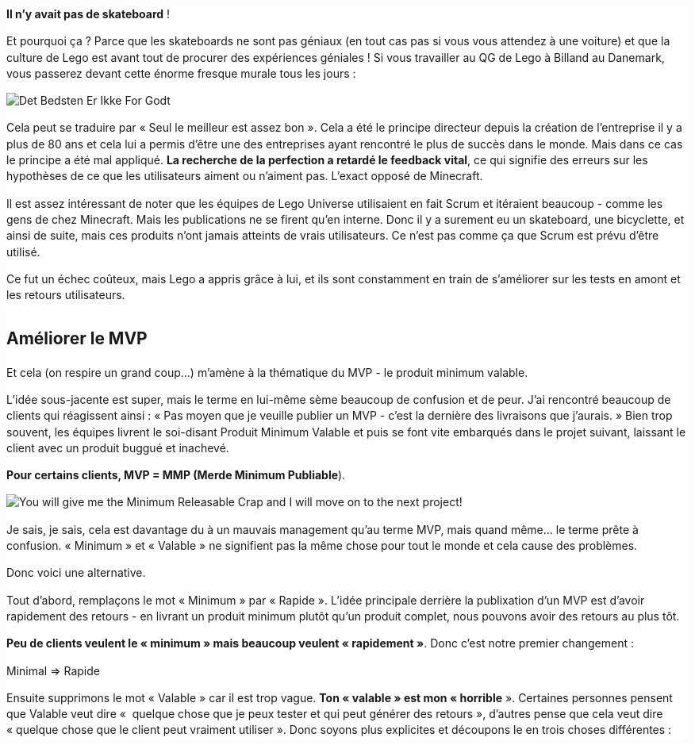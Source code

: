 **Il n’y avait pas de skateboard** !

Et pourquoi ça ? Parce que les skateboards ne sont pas géniaux (en tout cas pas si vous vous attendez à une voiture) et que la culture de Lego est avant tout de procurer des expériences géniales ! Si vous travailler au QG de Lego à Billand au Danemark, vous passerez devant cette énorme fresque murale tous les jours :

![Det Bedsten Er Ikke For Godt ](http://blog.crisp.se/wp-content/uploads/2016/01/Making-sense-of-MVP-21.jpg)

Cela peut se traduire par « Seul le meilleur est assez bon ». Cela a été le principe directeur depuis la création de l’entreprise il y a plus de 80 ans et cela lui a permis d’être une des entreprises ayant rencontré le plus de succès dans le monde. Mais dans ce cas le principe a été mal appliqué. **La recherche de la perfection a retardé le feedback vital**, ce qui signifie des erreurs sur les hypothèses de ce que les utilisateurs aiment ou n’aiment pas. L’exact opposé de Minecraft.

Il est assez intéressant de noter que les équipes de Lego Universe utilisaient en fait Scrum et itéraient beaucoup - comme les gens de chez Minecraft. Mais les publications ne se firent qu’en interne. Donc il y a surement eu un skateboard, une bicyclette, et ainsi de suite, mais ces produits n’ont jamais atteints de vrais utilisateurs. Ce n’est pas comme ça que Scrum est prévu d’être utilisé.

Ce fut un échec coûteux, mais  Lego a appris grâce à lui, et ils sont constamment en train de s’améliorer sur les tests en amont et les retours utilisateurs.

## Améliorer le MVP

Et cela (on respire un grand coup…) m’amène à la thématique du MVP - le produit minimum valable.

L’idée sous-jacente est super, mais le terme en lui-même sème beaucoup de confusion et de peur. J’ai rencontré beaucoup de clients qui réagissent ainsi : « Pas moyen que je veuille publier un MVP - c’est la dernière des livraisons que j’aurais. » Bien trop souvent, les équipes livrent le soi-disant Produit Minimum Valable et puis se font vite embarqués dans le projet suivant, laissant le client avec un produit buggué et inachevé.

**Pour certains clients, MVP = MMP (Merde Minimum Publiable**).

![You will give me the Minimum Releasable Crap and I will move on to the next project!](http://blog.crisp.se/wp-content/uploads/2016/01/Making-sense-of-MVP-22.jpg)

Je sais, je sais, cela est davantage du à un mauvais management qu’au terme MVP, mais quand même… le terme prête à confusion. « Minimum » et « Valable » ne signifient pas la même chose pour tout le monde et cela cause des problèmes.

Donc voici une alternative.

Tout d’abord, remplaçons le mot « Minimum » par « Rapide ». L’idée principale derrière la publixation d’un MVP est d’avoir rapidement des retours - en livrant un produit minimum plutôt qu’un produit complet, nous pouvons avoir des retours au plus tôt.

**Peu de clients veulent le « minimum » mais beaucoup veulent « rapidement »**. Donc c’est notre premier changement :

Minimal => Rapide

Ensuite supprimons le mot « Valable » car il est trop vague. **Ton « valable » est mon « horrible** ». Certaines personnes pensent que Valable veut dire «  quelque chose que je peux tester et qui peut générer des retours », d’autres pense que cela veut dire « quelque chose que le client peut vraiment utiliser ». Donc soyons plus explicites et découpons le en trois choses différentes :
